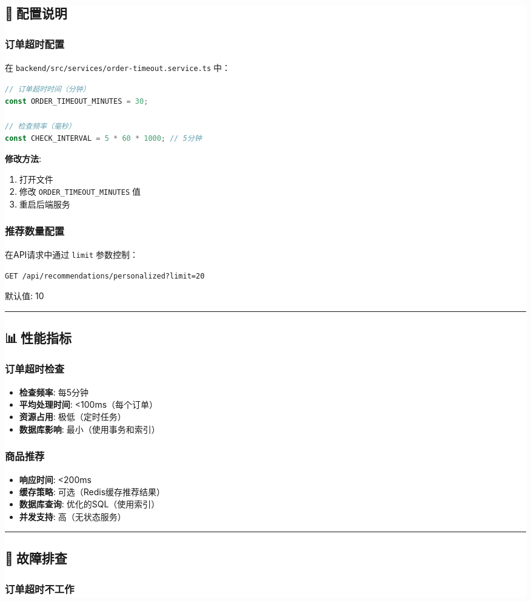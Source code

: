 
## 🔧 配置说明

### 订单超时配置

在 `backend/src/services/order-timeout.service.ts` 中：

```typescript
// 订单超时时间（分钟）
const ORDER_TIMEOUT_MINUTES = 30;

// 检查频率（毫秒）
const CHECK_INTERVAL = 5 * 60 * 1000; // 5分钟
```

**修改方法**:
1. 打开文件
2. 修改 `ORDER_TIMEOUT_MINUTES` 值
3. 重启后端服务

### 推荐数量配置

在API请求中通过 `limit` 参数控制：

```
GET /api/recommendations/personalized?limit=20
```

默认值: 10

---

## 📊 性能指标

### 订单超时检查

- **检查频率**: 每5分钟
- **平均处理时间**: <100ms（每个订单）
- **资源占用**: 极低（定时任务）
- **数据库影响**: 最小（使用事务和索引）

### 商品推荐

- **响应时间**: <200ms
- **缓存策略**: 可选（Redis缓存推荐结果）
- **数据库查询**: 优化的SQL（使用索引）
- **并发支持**: 高（无状态服务）

---

## 🐛 故障排查

### 订单超时不工作
